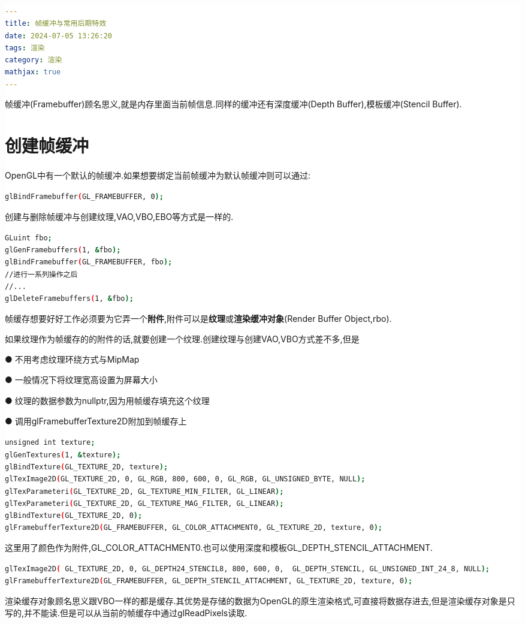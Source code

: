 ```yaml
---
title: 帧缓冲与常用后期特效
date: 2024-07-05 13:26:20
tags: 渲染
category: 渲染
mathjax: true
---
```


帧缓冲(Framebuffer)顾名思义,就是内存里面当前帧信息.同样的缓冲还有深度缓冲(Depth Buffer),模板缓冲(Stencil Buffer).



# 创建帧缓冲

OpenGL中有一个默认的帧缓冲.如果想要绑定当前帧缓冲为默认帧缓冲则可以通过:
```sh
glBindFramebuffer(GL_FRAMEBUFFER, 0);
```
创建与删除帧缓冲与创建纹理,VAO,VBO,EBO等方式是一样的.
```sh
GLuint fbo;
glGenFramebuffers(1, &fbo);
glBindFramebuffer(GL_FRAMEBUFFER, fbo);
//进行一系列操作之后
//...
glDeleteFramebuffers(1, &fbo);
```

帧缓存想要好好工作必须要为它弄一个**附件**,附件可以是**纹理**或**渲染缓冲对象**(Render Buffer Object,rbo).

如果纹理作为帧缓存的的附件的话,就要创建一个纹理.创建纹理与创建VAO,VBO方式差不多,但是

● 不用考虑纹理环绕方式与MipMap

● 一般情况下将纹理宽高设置为屏幕大小

● 纹理的数据参数为nullptr,因为用帧缓存填充这个纹理

● 调用glFramebufferTexture2D附加到帧缓存上

```sh
unsigned int texture;
glGenTextures(1, &texture);
glBindTexture(GL_TEXTURE_2D, texture);
glTexImage2D(GL_TEXTURE_2D, 0, GL_RGB, 800, 600, 0, GL_RGB, GL_UNSIGNED_BYTE, NULL);
glTexParameteri(GL_TEXTURE_2D, GL_TEXTURE_MIN_FILTER, GL_LINEAR);
glTexParameteri(GL_TEXTURE_2D, GL_TEXTURE_MAG_FILTER, GL_LINEAR);
glBindTexture(GL_TEXTURE_2D, 0);
glFramebufferTexture2D(GL_FRAMEBUFFER, GL_COLOR_ATTACHMENT0, GL_TEXTURE_2D, texture, 0);
```

这里用了颜色作为附件,GL_COLOR_ATTACHMENT0.也可以使用深度和模板GL_DEPTH_STENCIL_ATTACHMENT.

```sh
glTexImage2D( GL_TEXTURE_2D, 0, GL_DEPTH24_STENCIL8, 800, 600, 0,  GL_DEPTH_STENCIL, GL_UNSIGNED_INT_24_8, NULL);
glFramebufferTexture2D(GL_FRAMEBUFFER, GL_DEPTH_STENCIL_ATTACHMENT, GL_TEXTURE_2D, texture, 0);
```
渲染缓存对象顾名思义跟VBO一样的都是缓存.其优势是存储的数据为OpenGL的原生渲染格式,可直接将数据存进去,但是渲染缓存对象是只写的,并不能读.但是可以从当前的帧缓存中通过glReadPixels读取.
